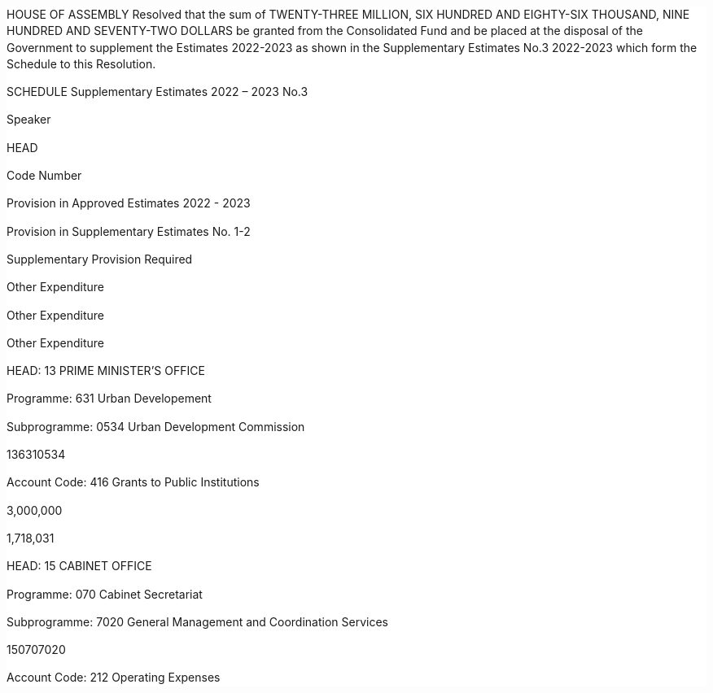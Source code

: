 HOUSE OF ASSEMBLY
Resolved  that the sum of  TWENTY-THREE MILLION,  SIX HUNDRED AND EIGHTY-SIX THOUSAND, NINE HUNDRED   AND   SEVENTY-TWO
DOLLARS   be   granted   from   the Consolidated Fund and be placed at the disposal of the Government to supplement the Estimates 2022-2023 as
shown in the Supplementary Estimates No.3  2022-2023 which form the Schedule to this Resolution.

SCHEDULE
Supplementary Estimates 2022 – 2023 No.3

Speaker

HEAD

Code Number

Provision in
Approved
Estimates
2022 - 2023

Provision in
Supplementary
Estimates
No. 1-2

Supplementary Provision Required

Other
Expenditure

Other
Expenditure

Other Expenditure

HEAD: 13 PRIME MINISTER’S OFFICE

Programme: 631 Urban Developement

Subprogramme: 0534 Urban Development
Commission

136310534

Account Code: 416 Grants to Public Institutions

3,000,000

1,718,031

HEAD: 15 CABINET OFFICE

Programme: 070 Cabinet Secretariat

Subprogramme: 7020 General Management and
Coordination Services

150707020

Account Code: 212 Operating Expenses
